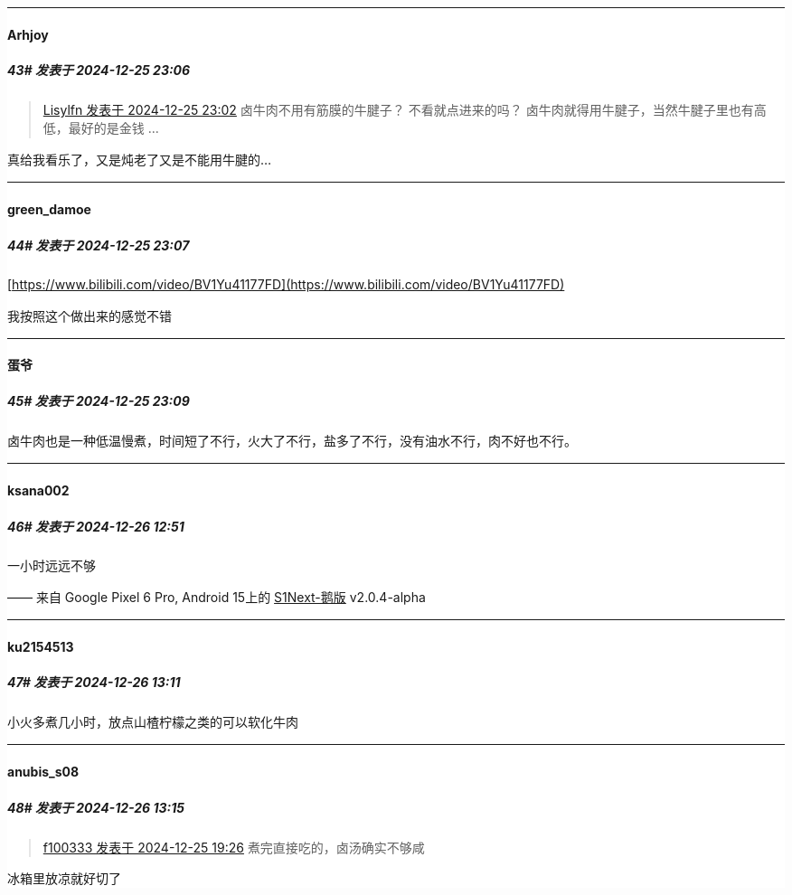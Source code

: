 
*****

####  Arhjoy  
##### 43#       发表于 2024-12-25 23:06

<blockquote><a href="httphttps://bbs.saraba1st.com/2b/forum.php?mod=redirect&amp;goto=findpost&amp;pid=67018020&amp;ptid=2220422" target="_blank">Lisylfn 发表于 2024-12-25 23:02</a>
卤牛肉不用有筋膜的牛腱子？
不看就点进来的吗？
卤牛肉就得用牛腱子，当然牛腱子里也有高低，最好的是金钱 ...</blockquote>
真给我看乐了，又是炖老了又是不能用牛腱的…

*****

####  green_damoe  
##### 44#       发表于 2024-12-25 23:07

[https://www.bilibili.com/video/BV1Yu41177FD](https://www.bilibili.com/video/BV1Yu41177FD)

我按照这个做出来的感觉不错

*****

####  蛋爷  
##### 45#       发表于 2024-12-25 23:09

卤牛肉也是一种低温慢煮，时间短了不行，火大了不行，盐多了不行，没有油水不行，肉不好也不行。


*****

####  ksana002  
##### 46#       发表于 2024-12-26 12:51

一小时远远不够

—— 来自 Google Pixel 6 Pro, Android 15上的 [S1Next-鹅版](https://github.com/ykrank/S1-Next/releases) v2.0.4-alpha


*****

####  ku2154513  
##### 47#       发表于 2024-12-26 13:11

小火多煮几小时，放点山楂柠檬之类的可以软化牛肉

*****

####  anubis_s08  
##### 48#       发表于 2024-12-26 13:15

<blockquote><a href="httphttps://bbs.saraba1st.com/2b/forum.php?mod=redirect&amp;goto=findpost&amp;pid=67016563&amp;ptid=2220422" target="_blank">f100333 发表于 2024-12-25 19:26</a>
煮完直接吃的，卤汤确实不够咸</blockquote>
冰箱里放凉就好切了
